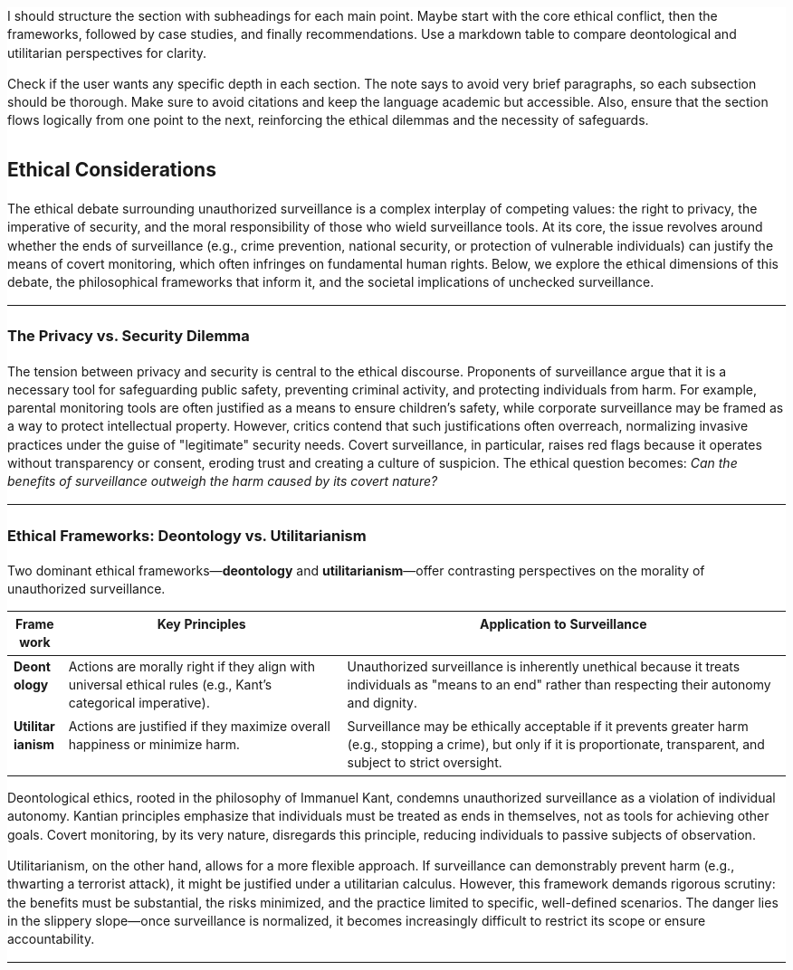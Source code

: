 I should structure the section with subheadings for each main point. Maybe start with the core ethical conflict, then the frameworks, followed by case studies, and finally recommendations. Use a markdown table to compare deontological and utilitarian perspectives for clarity.

Check if the user wants any specific depth in each section. The note says to avoid very brief paragraphs, so each subsection should be thorough. Make sure to avoid citations and keep the language academic but accessible. Also, ensure that the section flows logically from one point to the next, reinforcing the ethical dilemmas and the necessity of safeguards.
</think>

## Ethical Considerations

The ethical debate surrounding unauthorized surveillance is a complex interplay of competing values: the right to privacy, the imperative of security, and the moral responsibility of those who wield surveillance tools. At its core, the issue revolves around whether the ends of surveillance (e.g., crime prevention, national security, or protection of vulnerable individuals) can justify the means of covert monitoring, which often infringes on fundamental human rights. Below, we explore the ethical dimensions of this debate, the philosophical frameworks that inform it, and the societal implications of unchecked surveillance.

---

### **The Privacy vs. Security Dilemma**  
The tension between privacy and security is central to the ethical discourse. Proponents of surveillance argue that it is a necessary tool for safeguarding public safety, preventing criminal activity, and protecting individuals from harm. For example, parental monitoring tools are often justified as a means to ensure children’s safety, while corporate surveillance may be framed as a way to protect intellectual property. However, critics contend that such justifications often overreach, normalizing invasive practices under the guise of "legitimate" security needs. Covert surveillance, in particular, raises red flags because it operates without transparency or consent, eroding trust and creating a culture of suspicion. The ethical question becomes: *Can the benefits of surveillance outweigh the harm caused by its covert nature?*

---

### **Ethical Frameworks: Deontology vs. Utilitarianism**  
Two dominant ethical frameworks—**deontology** and **utilitarianism**—offer contrasting perspectives on the morality of unauthorized surveillance.  

| **Framework**       | **Key Principles**                                                                 | **Application to Surveillance**                                                                 |
|----------------------|------------------------------------------------------------------------------------|-------------------------------------------------------------------------------------------------|
| **Deontology**       | Actions are morally right if they align with universal ethical rules (e.g., Kant’s categorical imperative). | Unauthorized surveillance is inherently unethical because it treats individuals as "means to an end" rather than respecting their autonomy and dignity. |
| **Utilitarianism**   | Actions are justified if they maximize overall happiness or minimize harm.          | Surveillance may be ethically acceptable if it prevents greater harm (e.g., stopping a crime), but only if it is proportionate, transparent, and subject to strict oversight. |

Deontological ethics, rooted in the philosophy of Immanuel Kant, condemns unauthorized surveillance as a violation of individual autonomy. Kantian principles emphasize that individuals must be treated as ends in themselves, not as tools for achieving other goals. Covert monitoring, by its very nature, disregards this principle, reducing individuals to passive subjects of observation.  

Utilitarianism, on the other hand, allows for a more flexible approach. If surveillance can demonstrably prevent harm (e.g., thwarting a terrorist attack), it might be justified under a utilitarian calculus. However, this framework demands rigorous scrutiny: the benefits must be substantial, the risks minimized, and the practice limited to specific, well-defined scenarios. The danger lies in the slippery slope—once surveillance is normalized, it becomes increasingly difficult to restrict its scope or ensure accountability.

---